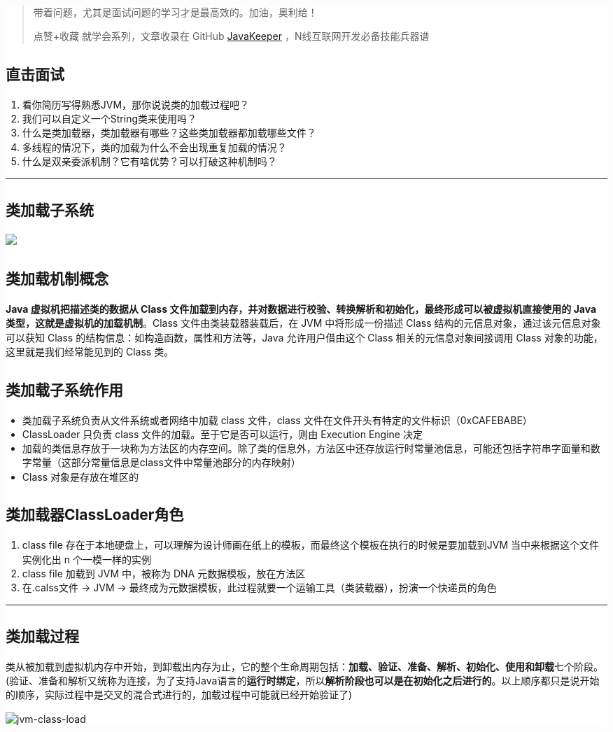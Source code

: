 > 带着问题，尤其是面试问题的学习才是最高效的。加油，奥利给！
>
> 点赞+收藏 就学会系列，文章收录在 GitHub [JavaKeeper](https://github.com/Jstarfish/JavaKeeper) ，N线互联网开发必备技能兵器谱

## 直击面试

1. 看你简历写得熟悉JVM，那你说说类的加载过程吧？
2. 我们可以自定义一个String类来使用吗？
3. 什么是类加载器，类加载器有哪些？这些类加载器都加载哪些文件？
4. 多线程的情况下，类的加载为什么不会出现重复加载的情况？
5. 什么是双亲委派机制？它有啥优势？可以打破这种机制吗？

------
## 类加载子系统

![](https://tva1.sinaimg.cn/large/0082zybply1gbzlnjzayoj30u00wpwn7.jpg)



## 类加载机制概念

**Java 虚拟机把描述类的数据从 Class 文件加载到内存，并对数据进行校验、转换解析和初始化，最终形成可以被虚拟机直接使用的 Java 类型，这就是虚拟机的加载机制**。Class 文件由类装载器装载后，在 JVM 中将形成一份描述 Class 结构的元信息对象，通过该元信息对象可以获知 Class 的结构信息：如构造函数，属性和方法等，Java 允许用户借由这个 Class 相关的元信息对象间接调用 Class 对象的功能，这里就是我们经常能见到的 Class 类。



## 类加载子系统作用

- 类加载子系统负责从文件系统或者网络中加载 class 文件，class 文件在文件开头有特定的文件标识（0xCAFEBABE）
- ClassLoader 只负责 class 文件的加载。至于它是否可以运行，则由 Execution Engine 决定
- 加载的类信息存放于一块称为方法区的内存空间。除了类的信息外，方法区中还存放运行时常量池信息，可能还包括字符串字面量和数字常量（这部分常量信息是class文件中常量池部分的内存映射）
- Class 对象是存放在堆区的



## 类加载器ClassLoader角色

1. class file 存在于本地硬盘上，可以理解为设计师画在纸上的模板，而最终这个模板在执行的时候是要加载到JVM 当中来根据这个文件实例化出 n 个一模一样的实例
2. class file 加载到 JVM 中，被称为 DNA 元数据模板，放在方法区
3. 在.calss文件 -> JVM -> 最终成为元数据模板，此过程就要一个运输工具（类装载器），扮演一个快递员的角色

------



## 类加载过程

类从被加载到虚拟机内存中开始，到卸载出内存为止，它的整个生命周期包括：**加载、验证、准备、解析、初始化、使用和卸载**七个阶段。(验证、准备和解析又统称为连接，为了支持Java语言的**运行时绑定**，所以**解析阶段也可以是在初始化之后进行的**。以上顺序都只是说开始的顺序，实际过程中是交叉的混合式进行的，加载过程中可能就已经开始验证了)

![jvm-class-load](https://tva1.sinaimg.cn/large/0082zybply1gbnxhplvkrj30yi0d60ty.jpg)
